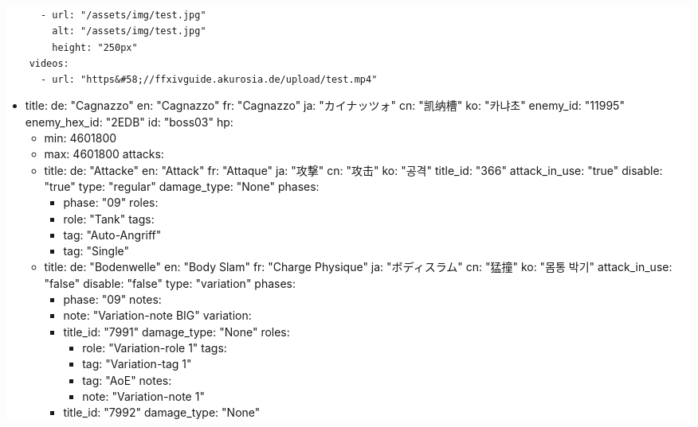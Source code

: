           - url: "/assets/img/test.jpg"
            alt: "/assets/img/test.jpg"
            height: "250px"
        videos:
          - url: "https&#58;//ffxivguide.akurosia.de/upload/test.mp4"
  - title:
      de: "Cagnazzo"
      en: "Cagnazzo"
      fr: "Cagnazzo"
      ja: "カイナッツォ"
      cn: "凯纳槽"
      ko: "카냐초"
    enemy_id: "11995"
    enemy_hex_id: "2EDB"
    id: "boss03"
    hp:
      - min: 4601800
      - max: 4601800
    attacks:
      - title:
          de: "Attacke"
          en: "Attack"
          fr: "Attaque"
          ja: "攻撃"
          cn: "攻击"
          ko: "공격"
        title_id: "366"
        attack_in_use: "true"
        disable: "true"
        type: "regular"
        damage_type: "None"
        phases:
          - phase: "09"
        roles:
          - role: "Tank"
        tags:
          - tag: "Auto-Angriff"
          - tag: "Single"
      - title:
          de: "Bodenwelle"
          en: "Body Slam"
          fr: "Charge Physique"
          ja: "ボディスラム"
          cn: "猛撞"
          ko: "몸통 박기"
        attack_in_use: "false"
        disable: "false"
        type: "variation"
        phases:
          - phase: "09"
        notes:
          - note: "Variation-note BIG"
        variation:
          - title_id: "7991"
            damage_type: "None"
            roles:
              - role: "Variation-role 1"
            tags:
              - tag: "Variation-tag 1"
              - tag: "AoE"
            notes:
              - note: "Variation-note 1"
          - title_id: "7992"
            damage_type: "None"